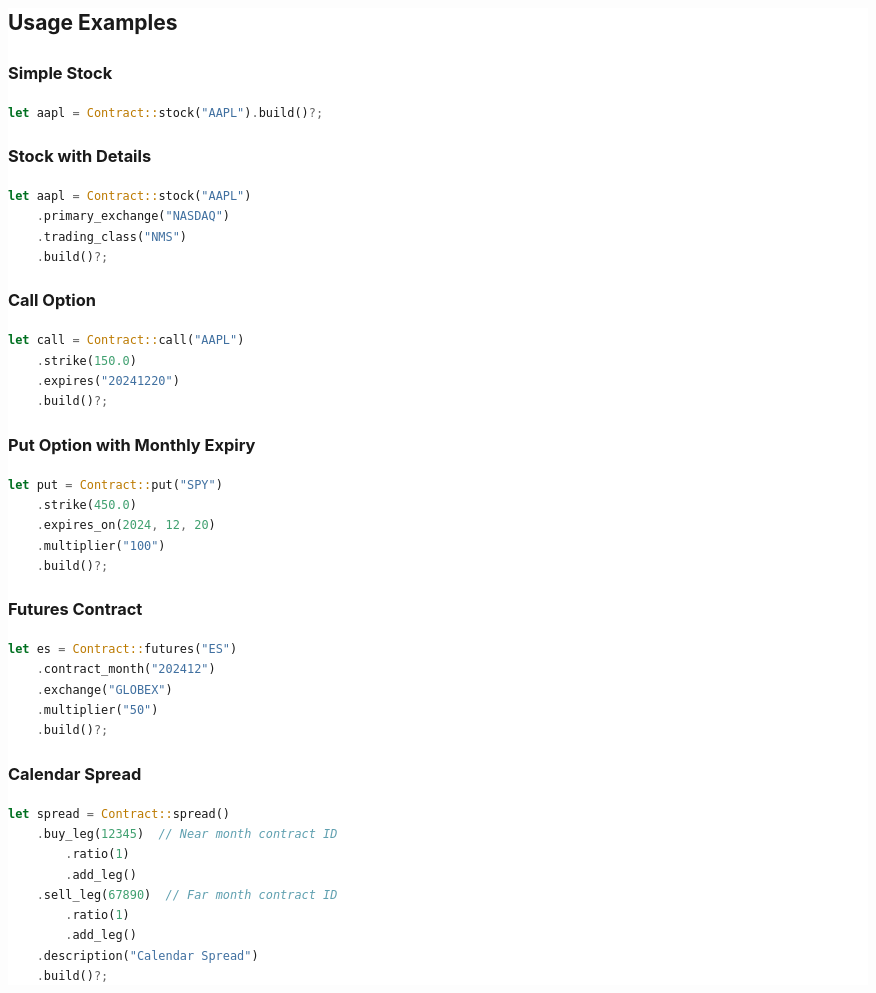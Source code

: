 ## Usage Examples

### Simple Stock
```rust
let aapl = Contract::stock("AAPL").build()?;
```

### Stock with Details
```rust
let aapl = Contract::stock("AAPL")
    .primary_exchange("NASDAQ")
    .trading_class("NMS")
    .build()?;
```

### Call Option
```rust
let call = Contract::call("AAPL")
    .strike(150.0)
    .expires("20241220")
    .build()?;
```

### Put Option with Monthly Expiry
```rust
let put = Contract::put("SPY")
    .strike(450.0)
    .expires_on(2024, 12, 20)
    .multiplier("100")
    .build()?;
```

### Futures Contract
```rust
let es = Contract::futures("ES")
    .contract_month("202412")
    .exchange("GLOBEX")
    .multiplier("50")
    .build()?;
```

### Calendar Spread
```rust
let spread = Contract::spread()
    .buy_leg(12345)  // Near month contract ID
        .ratio(1)
        .add_leg()
    .sell_leg(67890)  // Far month contract ID
        .ratio(1)
        .add_leg()
    .description("Calendar Spread")
    .build()?;
```
